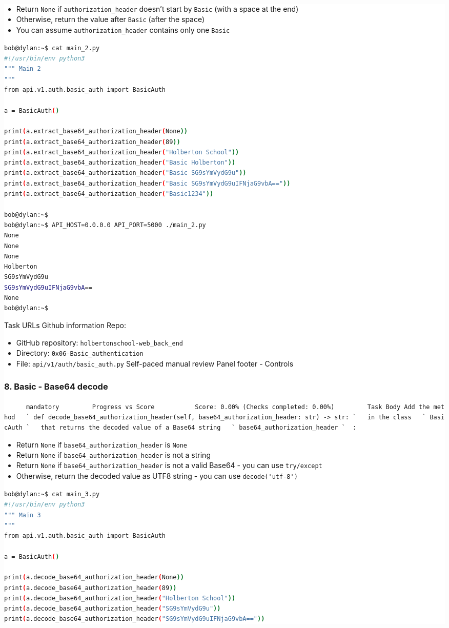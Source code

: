 * Return  ` None `  if  ` authorization_header `  doesn’t start by  ` Basic `  (with a space at the end)
* Otherwise, return the value after  ` Basic `  (after the space)
* You can assume  ` authorization_header `  contains only one  ` Basic ` 
```bash
bob@dylan:~$ cat main_2.py
#!/usr/bin/env python3
""" Main 2
"""
from api.v1.auth.basic_auth import BasicAuth

a = BasicAuth()

print(a.extract_base64_authorization_header(None))
print(a.extract_base64_authorization_header(89))
print(a.extract_base64_authorization_header("Holberton School"))
print(a.extract_base64_authorization_header("Basic Holberton"))
print(a.extract_base64_authorization_header("Basic SG9sYmVydG9u"))
print(a.extract_base64_authorization_header("Basic SG9sYmVydG9uIFNjaG9vbA=="))
print(a.extract_base64_authorization_header("Basic1234"))

bob@dylan:~$
bob@dylan:~$ API_HOST=0.0.0.0 API_PORT=5000 ./main_2.py
None
None
None
Holberton
SG9sYmVydG9u
SG9sYmVydG9uIFNjaG9vbA==
None
bob@dylan:~$

```
 Task URLs  Github information Repo:
* GitHub repository:  ` holbertonschool-web_back_end ` 
* Directory:  ` 0x06-Basic_authentication ` 
* File:  ` api/v1/auth/basic_auth.py ` 
 Self-paced manual review  Panel footer - Controls 
### 8. Basic - Base64 decode
          mandatory         Progress vs Score           Score: 0.00% (Checks completed: 0.00%)         Task Body Add the method   ` def decode_base64_authorization_header(self, base64_authorization_header: str) -> str: `   in the class   ` BasicAuth `   that returns the decoded value of a Base64 string   ` base64_authorization_header `  :
* Return  ` None `  if  ` base64_authorization_header `  is  ` None ` 
* Return  ` None `  if  ` base64_authorization_header `  is not a string
* Return  ` None `  if  ` base64_authorization_header `  is not a valid Base64 - you can use  ` try/except ` 
* Otherwise, return the decoded value as UTF8 string - you can use  ` decode('utf-8') ` 
```bash
bob@dylan:~$ cat main_3.py
#!/usr/bin/env python3
""" Main 3
"""
from api.v1.auth.basic_auth import BasicAuth

a = BasicAuth()

print(a.decode_base64_authorization_header(None))
print(a.decode_base64_authorization_header(89))
print(a.decode_base64_authorization_header("Holberton School"))
print(a.decode_base64_authorization_header("SG9sYmVydG9u"))
print(a.decode_base64_authorization_header("SG9sYmVydG9uIFNjaG9vbA=="))
```